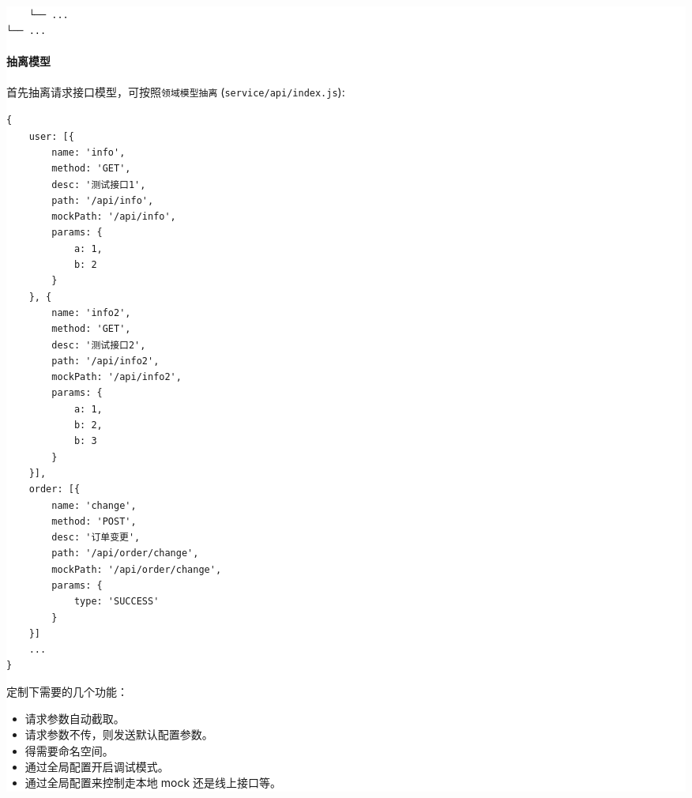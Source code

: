 ```
    └── ...                  
└── ... 
```

#### 抽离模型

首先抽离请求接口模型，可按照`领域模型抽离` (`service/api/index.js`):

```
{
    user: [{
        name: 'info',
        method: 'GET',
        desc: '测试接口1',
        path: '/api/info',
        mockPath: '/api/info',
        params: {
            a: 1,
            b: 2
        }
    }, {
        name: 'info2',
        method: 'GET',
        desc: '测试接口2',
        path: '/api/info2',
        mockPath: '/api/info2',
        params: {
            a: 1,
            b: 2,
            b: 3
        }
    }],
    order: [{
        name: 'change',
        method: 'POST',
        desc: '订单变更',
        path: '/api/order/change',
        mockPath: '/api/order/change',
        params: {
            type: 'SUCCESS'
        }
    }]
    ...
}
```

定制下需要的几个功能：

*   请求参数自动截取。
*   请求参数不传，则发送默认配置参数。
*   得需要命名空间。
*   通过全局配置开启调试模式。
*   通过全局配置来控制走本地 mock 还是线上接口等。
